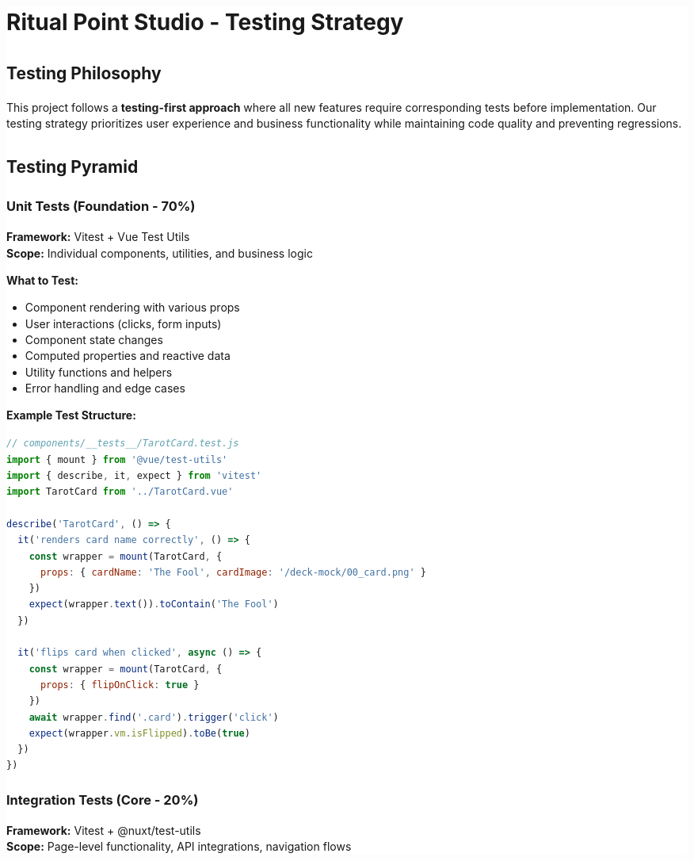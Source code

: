 # Ritual Point Studio - Testing Strategy

## Testing Philosophy

This project follows a **testing-first approach** where all new features require corresponding tests before implementation. Our testing strategy prioritizes user experience and business functionality while maintaining code quality and preventing regressions.

## Testing Pyramid

### Unit Tests (Foundation - 70%)
**Framework:** Vitest + Vue Test Utils  
**Scope:** Individual components, utilities, and business logic

**What to Test:**
- Component rendering with various props
- User interactions (clicks, form inputs)
- Component state changes
- Computed properties and reactive data
- Utility functions and helpers
- Error handling and edge cases

**Example Test Structure:**
```javascript
// components/__tests__/TarotCard.test.js
import { mount } from '@vue/test-utils'
import { describe, it, expect } from 'vitest'
import TarotCard from '../TarotCard.vue'

describe('TarotCard', () => {
  it('renders card name correctly', () => {
    const wrapper = mount(TarotCard, {
      props: { cardName: 'The Fool', cardImage: '/deck-mock/00_card.png' }
    })
    expect(wrapper.text()).toContain('The Fool')
  })

  it('flips card when clicked', async () => {
    const wrapper = mount(TarotCard, {
      props: { flipOnClick: true }
    })
    await wrapper.find('.card').trigger('click')
    expect(wrapper.vm.isFlipped).toBe(true)
  })
})
```

### Integration Tests (Core - 20%)
**Framework:** Vitest + @nuxt/test-utils  
**Scope:** Page-level functionality, API integrations, navigation flows
